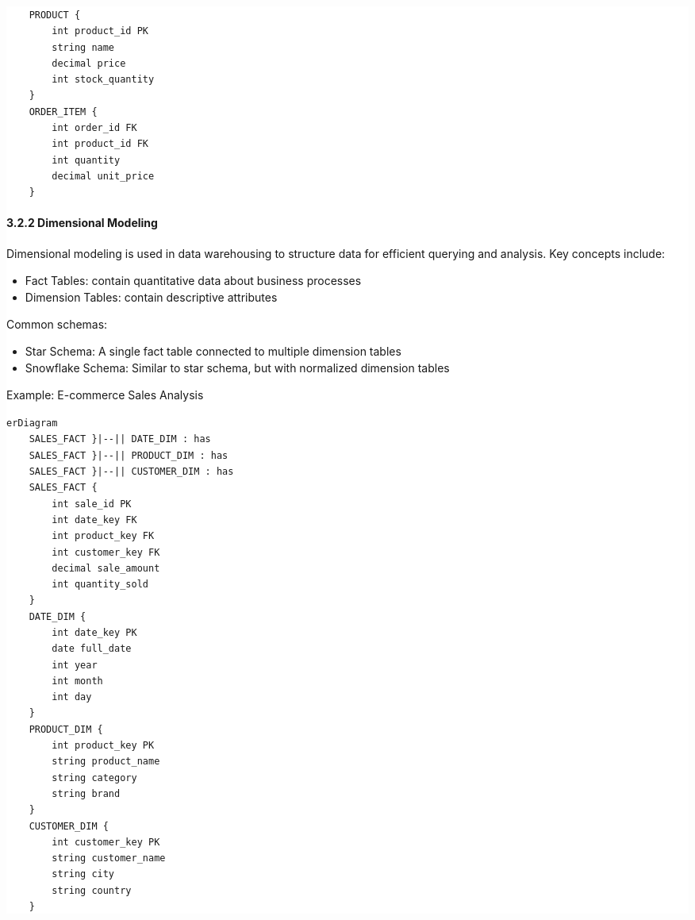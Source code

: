 ```mermaid
    PRODUCT {
        int product_id PK
        string name
        decimal price
        int stock_quantity
    }
    ORDER_ITEM {
        int order_id FK
        int product_id FK
        int quantity
        decimal unit_price
    }
```

#### 3.2.2 Dimensional Modeling

Dimensional modeling is used in data warehousing to structure data for efficient querying and analysis. Key concepts include:

- Fact Tables: contain quantitative data about business processes
- Dimension Tables: contain descriptive attributes

Common schemas:
- Star Schema: A single fact table connected to multiple dimension tables
- Snowflake Schema: Similar to star schema, but with normalized dimension tables

Example: E-commerce Sales Analysis

```mermaid
erDiagram
    SALES_FACT }|--|| DATE_DIM : has
    SALES_FACT }|--|| PRODUCT_DIM : has
    SALES_FACT }|--|| CUSTOMER_DIM : has
    SALES_FACT {
        int sale_id PK
        int date_key FK
        int product_key FK
        int customer_key FK
        decimal sale_amount
        int quantity_sold
    }
    DATE_DIM {
        int date_key PK
        date full_date
        int year
        int month
        int day
    }
    PRODUCT_DIM {
        int product_key PK
        string product_name
        string category
        string brand
    }
    CUSTOMER_DIM {
        int customer_key PK
        string customer_name
        string city
        string country
    }

```

